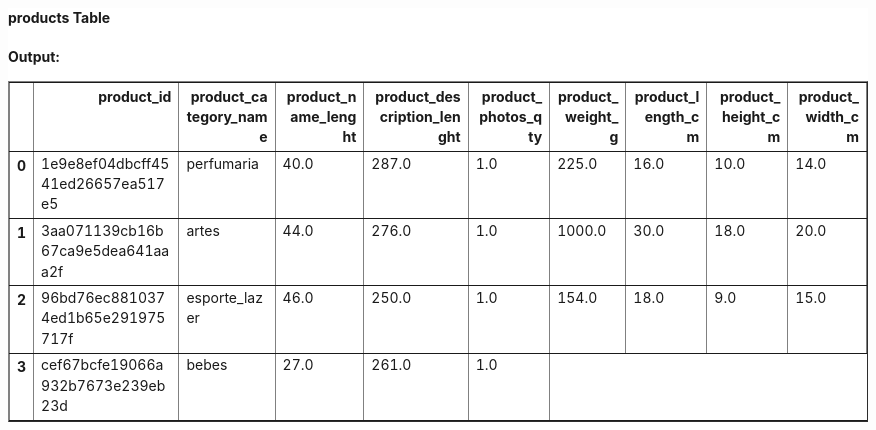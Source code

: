 
####  products Table

**Output:**

<table border="1" class="dataframe">
  <thead>
    <tr style="text-align: right;">
      <th></th>
      <th>product_id</th>
      <th>product_category_name</th>
      <th>product_name_lenght</th>
      <th>product_description_lenght</th>
      <th>product_photos_qty</th>
      <th>product_weight_g</th>
      <th>product_length_cm</th>
      <th>product_height_cm</th>
      <th>product_width_cm</th>
    </tr>
  </thead>
  <tbody>
    <tr>
      <th>0</th>
      <td>1e9e8ef04dbcff4541ed26657ea517e5</td>
      <td>perfumaria</td>
      <td>40.0</td>
      <td>287.0</td>
      <td>1.0</td>
      <td>225.0</td>
      <td>16.0</td>
      <td>10.0</td>
      <td>14.0</td>
    </tr>
    <tr>
      <th>1</th>
      <td>3aa071139cb16b67ca9e5dea641aaa2f</td>
      <td>artes</td>
      <td>44.0</td>
      <td>276.0</td>
      <td>1.0</td>
      <td>1000.0</td>
      <td>30.0</td>
      <td>18.0</td>
      <td>20.0</td>
    </tr>
    <tr>
      <th>2</th>
      <td>96bd76ec8810374ed1b65e291975717f</td>
      <td>esporte_lazer</td>
      <td>46.0</td>
      <td>250.0</td>
      <td>1.0</td>
      <td>154.0</td>
      <td>18.0</td>
      <td>9.0</td>
      <td>15.0</td>
    </tr>
    <tr>
      <th>3</th>
      <td>cef67bcfe19066a932b7673e239eb23d</td>
      <td>bebes</td>
      <td>27.0</td>
      <td>261.0</td>
      <td>1.0</td>